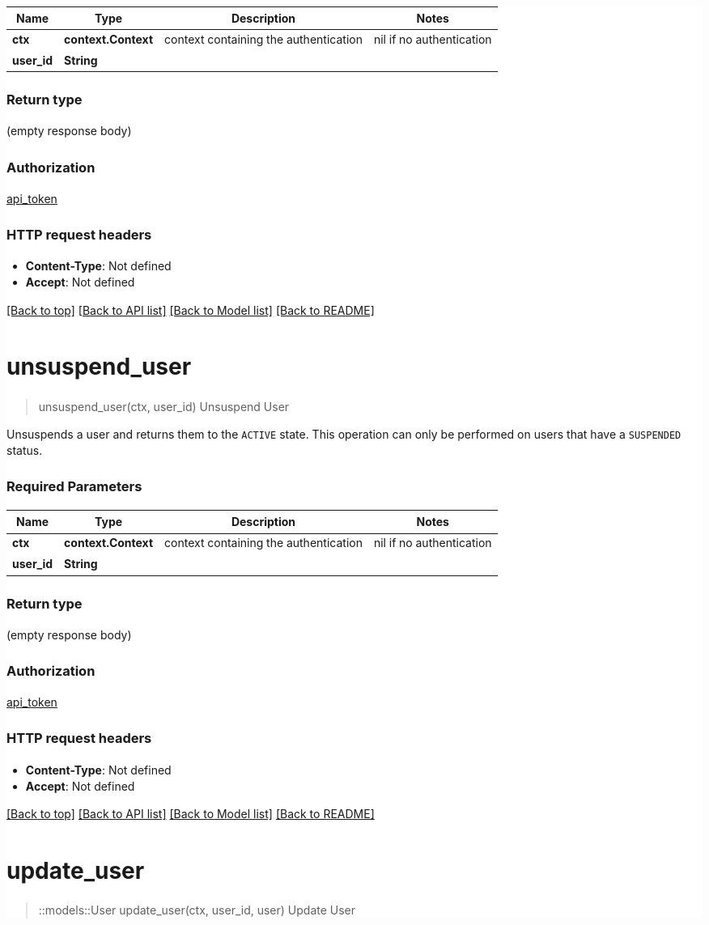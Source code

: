 Name | Type | Description  | Notes
------------- | ------------- | ------------- | -------------
 **ctx** | **context.Context** | context containing the authentication | nil if no authentication
  **user_id** | **String**|  | 

### Return type

 (empty response body)

### Authorization

[api_token](../README.md#api_token)

### HTTP request headers

 - **Content-Type**: Not defined
 - **Accept**: Not defined

[[Back to top]](#) [[Back to API list]](../README.md#documentation-for-api-endpoints) [[Back to Model list]](../README.md#documentation-for-models) [[Back to README]](../README.md)

# **unsuspend_user**
> unsuspend_user(ctx, user_id)
Unsuspend User

Unsuspends a user and returns them to the `ACTIVE` state.  This operation can only be performed on users that have a `SUSPENDED` status.

### Required Parameters

Name | Type | Description  | Notes
------------- | ------------- | ------------- | -------------
 **ctx** | **context.Context** | context containing the authentication | nil if no authentication
  **user_id** | **String**|  | 

### Return type

 (empty response body)

### Authorization

[api_token](../README.md#api_token)

### HTTP request headers

 - **Content-Type**: Not defined
 - **Accept**: Not defined

[[Back to top]](#) [[Back to API list]](../README.md#documentation-for-api-endpoints) [[Back to Model list]](../README.md#documentation-for-models) [[Back to README]](../README.md)

# **update_user**
> ::models::User update_user(ctx, user_id, user)
Update User
